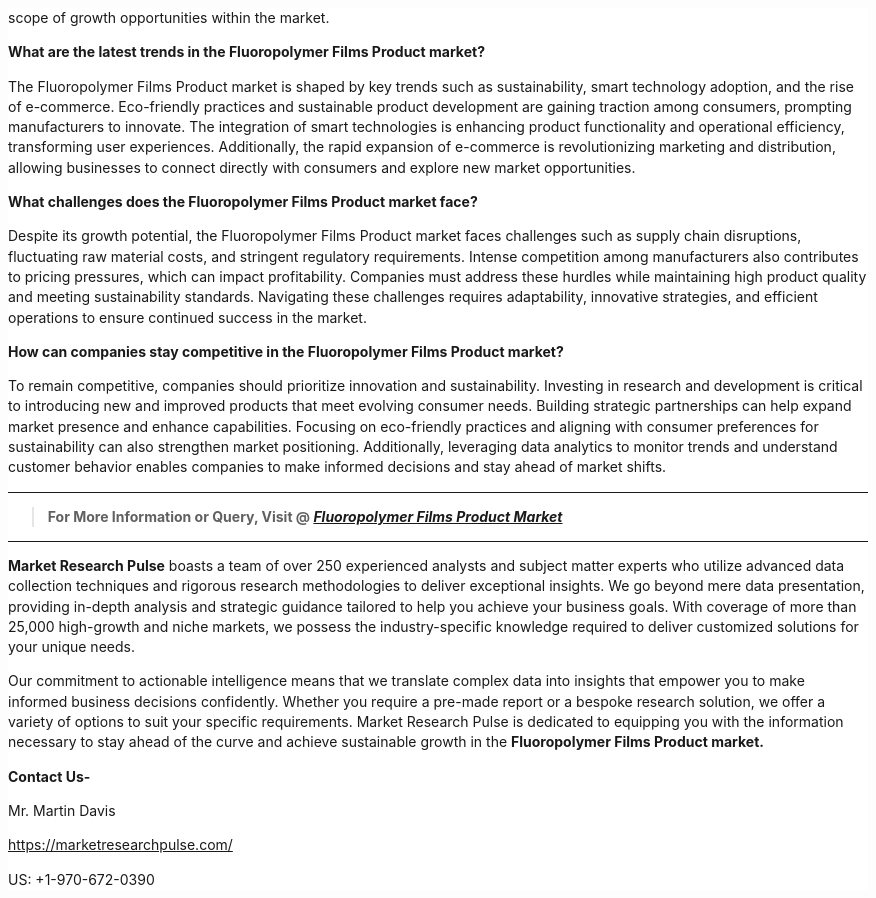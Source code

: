 scope of growth opportunities within the market.</p><p><strong>What are the latest trends in the Fluoropolymer Films Product market?</strong></p><p>The Fluoropolymer Films Product market is shaped by key trends such as sustainability, smart technology adoption, and the rise of e-commerce. Eco-friendly practices and sustainable product development are gaining traction among consumers, prompting manufacturers to innovate. The integration of smart technologies is enhancing product functionality and operational efficiency, transforming user experiences. Additionally, the rapid expansion of e-commerce is revolutionizing marketing and distribution, allowing businesses to connect directly with consumers and explore new market opportunities.</p><p><strong>What challenges does the Fluoropolymer Films Product market face?</strong></p><p>Despite its growth potential, the Fluoropolymer Films Product market faces challenges such as supply chain disruptions, fluctuating raw material costs, and stringent regulatory requirements. Intense competition among manufacturers also contributes to pricing pressures, which can impact profitability. Companies must address these hurdles while maintaining high product quality and meeting sustainability standards. Navigating these challenges requires adaptability, innovative strategies, and efficient operations to ensure continued success in the market.</p><p><strong>How can companies stay competitive in the Fluoropolymer Films Product market?</strong></p><p>To remain competitive, companies should prioritize innovation and sustainability. Investing in research and development is critical to introducing new and improved products that meet evolving consumer needs. Building strategic partnerships can help expand market presence and enhance capabilities. Focusing on eco-friendly practices and aligning with consumer preferences for sustainability can also strengthen market positioning. Additionally, leveraging data analytics to monitor trends and understand customer behavior enables companies to make informed decisions and stay ahead of market shifts.</p><hr /><blockquote><p><strong>For More Information or Query, Visit @&nbsp;<em><a href="https://marketresearchpulse.com/report/134125/fluoropolymer-films-product-market?utm_source=Linkedin&utm_medium=0116">Fluoropolymer Films Product Market</a></em></strong></p></blockquote><hr /><p><strong>Market Research Pulse</strong> boasts a team of over 250 experienced analysts and subject matter experts who utilize advanced data collection techniques and rigorous research methodologies to deliver exceptional insights. We go beyond mere data presentation, providing in-depth analysis and strategic guidance tailored to help you achieve your business goals. With coverage of more than 25,000 high-growth and niche markets, we possess the industry-specific knowledge required to deliver customized solutions for your unique needs.</p><p>Our commitment to actionable intelligence means that we translate complex data into insights that empower you to make informed business decisions confidently. Whether you require a pre-made report or a bespoke research solution, we offer a variety of options to suit your specific requirements. Market Research Pulse is dedicated to equipping you with the information necessary to stay ahead of the curve and achieve sustainable growth in the <strong>Fluoropolymer Films Product market.</strong></p><p><strong>Contact Us-</strong></p><p>Mr. Martin Davis</p><p>https://marketresearchpulse.com/</p><p>US: +1-970-672-0390</p>
